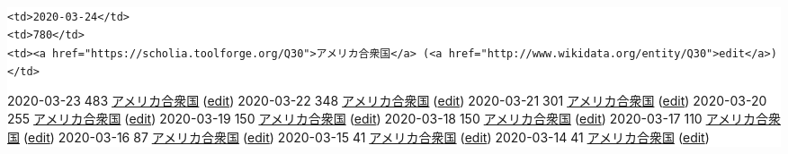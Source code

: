     <td>2020-03-24</td>
    <td>780</td>
    <td><a href="https://scholia.toolforge.org/Q30">アメリカ合衆国</a> (<a href="http://www.wikidata.org/entity/Q30">edit</a>)</td>
  </tr>
  <tr>
    <td>2020-03-23</td>
    <td>483</td>
    <td><a href="https://scholia.toolforge.org/Q30">アメリカ合衆国</a> (<a href="http://www.wikidata.org/entity/Q30">edit</a>)</td>
  </tr>
  <tr>
    <td>2020-03-22</td>
    <td>348</td>
    <td><a href="https://scholia.toolforge.org/Q30">アメリカ合衆国</a> (<a href="http://www.wikidata.org/entity/Q30">edit</a>)</td>
  </tr>
  <tr>
    <td>2020-03-21</td>
    <td>301</td>
    <td><a href="https://scholia.toolforge.org/Q30">アメリカ合衆国</a> (<a href="http://www.wikidata.org/entity/Q30">edit</a>)</td>
  </tr>
  <tr>
    <td>2020-03-20</td>
    <td>255</td>
    <td><a href="https://scholia.toolforge.org/Q30">アメリカ合衆国</a> (<a href="http://www.wikidata.org/entity/Q30">edit</a>)</td>
  </tr>
  <tr>
    <td>2020-03-19</td>
    <td>150</td>
    <td><a href="https://scholia.toolforge.org/Q30">アメリカ合衆国</a> (<a href="http://www.wikidata.org/entity/Q30">edit</a>)</td>
  </tr>
  <tr>
    <td>2020-03-18</td>
    <td>150</td>
    <td><a href="https://scholia.toolforge.org/Q30">アメリカ合衆国</a> (<a href="http://www.wikidata.org/entity/Q30">edit</a>)</td>
  </tr>
  <tr>
    <td>2020-03-17</td>
    <td>110</td>
    <td><a href="https://scholia.toolforge.org/Q30">アメリカ合衆国</a> (<a href="http://www.wikidata.org/entity/Q30">edit</a>)</td>
  </tr>
  <tr>
    <td>2020-03-16</td>
    <td>87</td>
    <td><a href="https://scholia.toolforge.org/Q30">アメリカ合衆国</a> (<a href="http://www.wikidata.org/entity/Q30">edit</a>)</td>
  </tr>
  <tr>
    <td>2020-03-15</td>
    <td>41</td>
    <td><a href="https://scholia.toolforge.org/Q30">アメリカ合衆国</a> (<a href="http://www.wikidata.org/entity/Q30">edit</a>)</td>
  </tr>
  <tr>
    <td>2020-03-14</td>
    <td>41</td>
    <td><a href="https://scholia.toolforge.org/Q30">アメリカ合衆国</a> (<a href="http://www.wikidata.org/entity/Q30">edit</a>)</td>